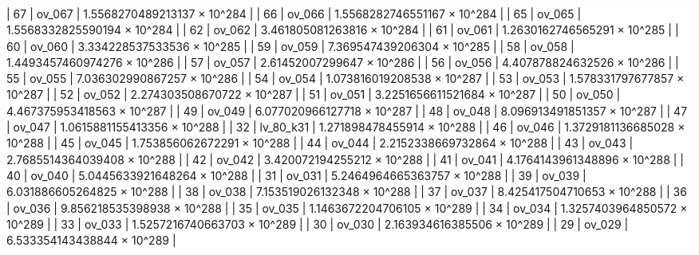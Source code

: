 | 67 | ov_067 | 1.5568270489213137 × 10^284 |
| 66 | ov_066 | 1.5568282746551167 × 10^284 |
| 65 | ov_065 | 1.5568332825590194 × 10^284 |
| 62 | ov_062 | 3.461805081263816 × 10^284 |
| 61 | ov_061 | 1.2630162746565291 × 10^285 |
| 60 | ov_060 | 3.334228537533536 × 10^285 |
| 59 | ov_059 | 7.369547439206304 × 10^285 |
| 58 | ov_058 | 1.4493457460974276 × 10^286 |
| 57 | ov_057 | 2.61452007299647 × 10^286 |
| 56 | ov_056 | 4.407878824632526 × 10^286 |
| 55 | ov_055 | 7.036302990867257 × 10^286 |
| 54 | ov_054 | 1.073816019208538 × 10^287 |
| 53 | ov_053 | 1.578331797677857 × 10^287 |
| 52 | ov_052 | 2.274303508670722 × 10^287 |
| 51 | ov_051 | 3.2251656611521684 × 10^287 |
| 50 | ov_050 | 4.467375953418563 × 10^287 |
| 49 | ov_049 | 6.077020966127718 × 10^287 |
| 48 | ov_048 | 8.096913491851357 × 10^287 |
| 47 | ov_047 | 1.0615881155413356 × 10^288 |
| 32 | lv_80_k31 | 1.271898478455914 × 10^288 |
| 46 | ov_046 | 1.3729181136685028 × 10^288 |
| 45 | ov_045 | 1.753856062672291 × 10^288 |
| 44 | ov_044 | 2.2152338669732864 × 10^288 |
| 43 | ov_043 | 2.7685514364039408 × 10^288 |
| 42 | ov_042 | 3.420072194255212 × 10^288 |
| 41 | ov_041 | 4.1764143961348896 × 10^288 |
| 40 | ov_040 | 5.0445633921648264 × 10^288 |
| 31 | ov_031 | 5.2464964665363757 × 10^288 |
| 39 | ov_039 | 6.031886605264825 × 10^288 |
| 38 | ov_038 | 7.153519026132348 × 10^288 |
| 37 | ov_037 | 8.425417504710653 × 10^288 |
| 36 | ov_036 | 9.856218535398938 × 10^288 |
| 35 | ov_035 | 1.1463672204706105 × 10^289 |
| 34 | ov_034 | 1.3257403964850572 × 10^289 |
| 33 | ov_033 | 1.5257216740663703 × 10^289 |
| 30 | ov_030 | 2.163934616385506 × 10^289 |
| 29 | ov_029 | 6.533354143438844 × 10^289 |